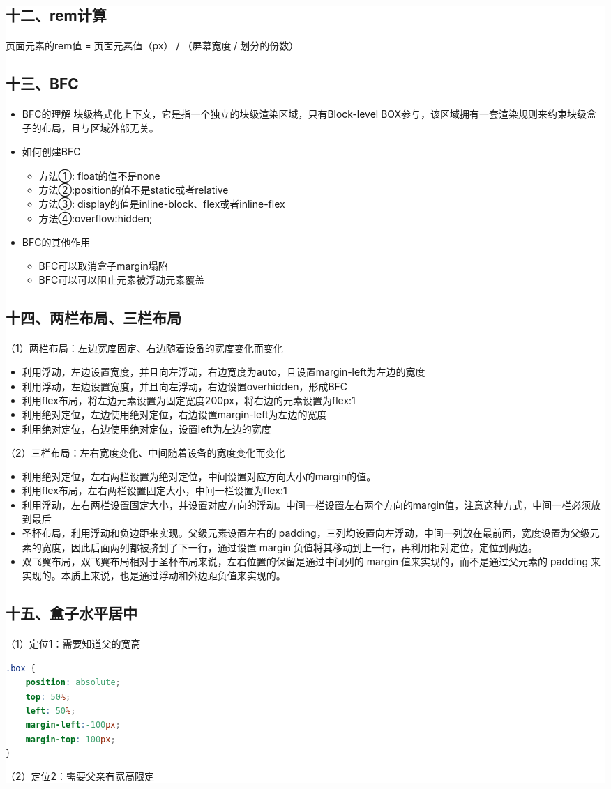 ## 十二、rem计算

页面元素的rem值 = 页面元素值（px） / （屏幕宽度 / 划分的份数）

## 十三、BFC

- BFC的理解
  块级格式化上下文，它是指一个独立的块级渲染区域，只有Block-level BOX参与，该区域拥有一套渲染规则来约束块级盒子的布局，且与区域外部无关。
- 如何创建BFC
  - 方法①: float的值不是none
  - 方法②:position的值不是static或者relative
  - 方法③: display的值是inline-block、flex或者inline-flex
  - 方法④:overflow:hidden;

- BFC的其他作用
  - BFC可以取消盒子margin塌陷
  - BFC可以可以阻止元素被浮动元素覆盖

## 十四、两栏布局、三栏布局

（1）两栏布局：左边宽度固定、右边随着设备的宽度变化而变化

- 利用浮动，左边设置宽度，并且向左浮动，右边宽度为auto，且设置margin-left为左边的宽度
- 利用浮动，左边设置宽度，并且向左浮动，右边设置overhidden，形成BFC
- 利用flex布局，将左边元素设置为固定宽度200px，将右边的元素设置为flex:1
- 利用绝对定位，左边使用绝对定位，右边设置margin-left为左边的宽度
- 利用绝对定位，右边使用绝对定位，设置left为左边的宽度

（2）三栏布局：左右宽度变化、中间随着设备的宽度变化而变化

- 利用绝对定位，左右两栏设置为绝对定位，中间设置对应方向大小的margin的值。
- 利用flex布局，左右两栏设置固定大小，中间一栏设置为flex:1
- 利用浮动，左右两栏设置固定大小，并设置对应方向的浮动。中间一栏设置左右两个方向的margin值，注意这种方式，中间一栏必须放到最后
- 圣杯布局，利用浮动和负边距来实现。父级元素设置左右的 padding，三列均设置向左浮动，中间一列放在最前面，宽度设置为父级元素的宽度，因此后面两列都被挤到了下一行，通过设置 margin 负值将其移动到上一行，再利用相对定位，定位到两边。
- 双飞翼布局，双飞翼布局相对于圣杯布局来说，左右位置的保留是通过中间列的 margin 值来实现的，而不是通过父元素的 padding 来实现的。本质上来说，也是通过浮动和外边距负值来实现的。

## 十五、盒子水平居中

（1）定位1：需要知道父的宽高

```css
.box {
	position: absolute;
    top: 50%;
	left: 50%;
    margin-left:-100px;
    margin-top:-100px;
}
```

（2）定位2：需要父亲有宽高限定
